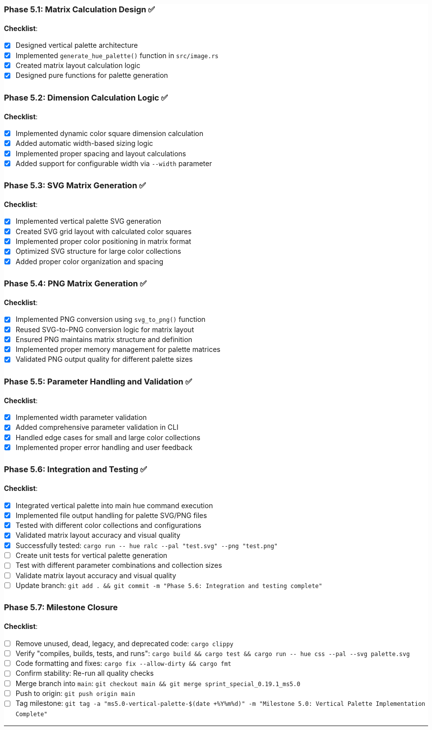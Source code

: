 ### Phase 5.1: Matrix Calculation Design ✅
**Checklist**:
- [x] Designed vertical palette architecture
- [x] Implemented `generate_hue_palette()` function in `src/image.rs`
- [x] Created matrix layout calculation logic
- [x] Designed pure functions for palette generation

### Phase 5.2: Dimension Calculation Logic ✅
**Checklist**:
- [x] Implemented dynamic color square dimension calculation
- [x] Added automatic width-based sizing logic
- [x] Implemented proper spacing and layout calculations
- [x] Added support for configurable width via `--width` parameter

### Phase 5.3: SVG Matrix Generation ✅
**Checklist**:
- [x] Implemented vertical palette SVG generation
- [x] Created SVG grid layout with calculated color squares
- [x] Implemented proper color positioning in matrix format
- [x] Optimized SVG structure for large color collections
- [x] Added proper color organization and spacing

### Phase 5.4: PNG Matrix Generation ✅
**Checklist**:
- [x] Implemented PNG conversion using `svg_to_png()` function
- [x] Reused SVG-to-PNG conversion logic for matrix layout
- [x] Ensured PNG maintains matrix structure and definition
- [x] Implemented proper memory management for palette matrices
- [x] Validated PNG output quality for different palette sizes

### Phase 5.5: Parameter Handling and Validation ✅
**Checklist**:
- [x] Implemented width parameter validation
- [x] Added comprehensive parameter validation in CLI
- [x] Handled edge cases for small and large color collections
- [x] Implemented proper error handling and user feedback

### Phase 5.6: Integration and Testing ✅
**Checklist**:
- [x] Integrated vertical palette into main hue command execution
- [x] Implemented file output handling for palette SVG/PNG files
- [x] Tested with different color collections and configurations
- [x] Validated matrix layout accuracy and visual quality
- [x] Successfully tested: `cargo run -- hue ralc --pal "test.svg" --png "test.png"`
- [ ] Create unit tests for vertical palette generation
- [ ] Test with different parameter combinations and collection sizes
- [ ] Validate matrix layout accuracy and visual quality
- [ ] Update branch: `git add . && git commit -m "Phase 5.6: Integration and testing complete"`

### Phase 5.7: Milestone Closure
**Checklist**:
- [ ] Remove unused, dead, legacy, and deprecated code: `cargo clippy`
- [ ] Verify "compiles, builds, tests, and runs": `cargo build && cargo test && cargo run -- hue css --pal --svg palette.svg`
- [ ] Code formatting and fixes: `cargo fix --allow-dirty && cargo fmt`
- [ ] Confirm stability: Re-run all quality checks
- [ ] Merge branch into `main`: `git checkout main && git merge sprint_special_0.19.1_ms5.0`
- [ ] Push to origin: `git push origin main`
- [ ] Tag milestone: `git tag -a "ms5.0-vertical-palette-$(date +%Y%m%d)" -m "Milestone 5.0: Vertical Palette Implementation Complete"`

---